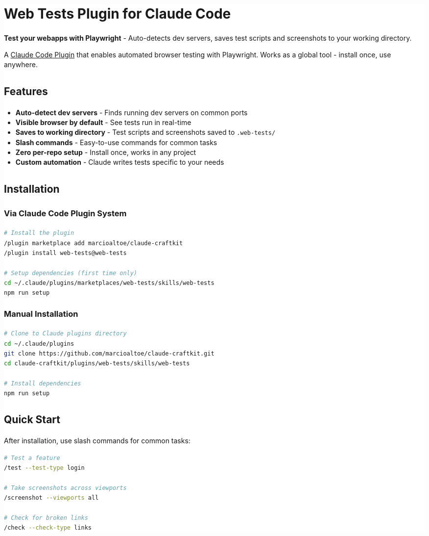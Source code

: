# Web Tests Plugin for Claude Code

**Test your webapps with Playwright** - Auto-detects dev servers, saves test scripts and screenshots to your working directory.

A [Claude Code Plugin](https://docs.claude.com/en/docs/claude-code/plugins) that enables automated browser testing with Playwright. Works as a global tool - install once, use anywhere.

## Features

- **Auto-detect dev servers** - Finds running dev servers on common ports
- **Visible browser by default** - See tests run in real-time
- **Saves to working directory** - Test scripts and screenshots saved to `.web-tests/`
- **Slash commands** - Easy-to-use commands for common tasks
- **Zero per-repo setup** - Install once, works in any project
- **Custom automation** - Claude writes tests specific to your needs

## Installation

### Via Claude Code Plugin System

```bash
# Install the plugin
/plugin marketplace add marcioaltoe/claude-craftkit
/plugin install web-tests@web-tests

# Setup dependencies (first time only)
cd ~/.claude/plugins/marketplaces/web-tests/skills/web-tests
npm run setup
```

### Manual Installation

```bash
# Clone to Claude plugins directory
cd ~/.claude/plugins
git clone https://github.com/marcioaltoe/claude-craftkit.git
cd claude-craftkit/plugins/web-tests/skills/web-tests

# Install dependencies
npm run setup
```

## Quick Start

After installation, use slash commands for common tasks:

```bash
# Test a feature
/test --test-type login

# Take screenshots across viewports
/screenshot --viewports all

# Check for broken links
/check --check-type links
```
